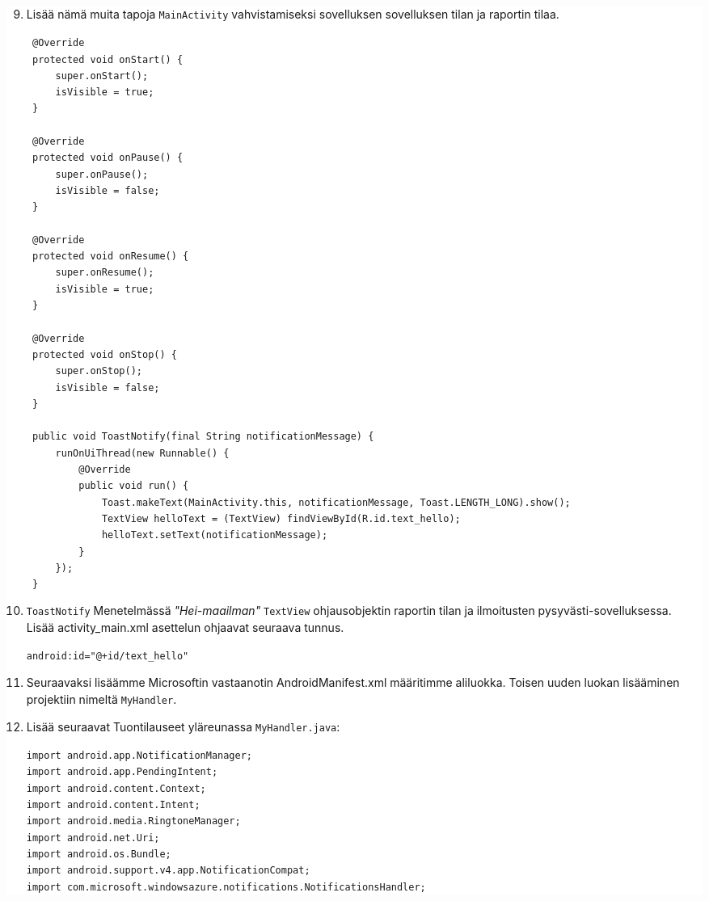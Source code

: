 
9. Lisää nämä muita tapoja `MainActivity` vahvistamiseksi sovelluksen sovelluksen tilan ja raportin tilaa.

        @Override
        protected void onStart() {
            super.onStart();
            isVisible = true;
        }
    
        @Override
        protected void onPause() {
            super.onPause();
            isVisible = false;
        }
    
        @Override
        protected void onResume() {
            super.onResume();
            isVisible = true;
        }
    
        @Override
        protected void onStop() {
            super.onStop();
            isVisible = false;
        }
    
        public void ToastNotify(final String notificationMessage) {
            runOnUiThread(new Runnable() {
                @Override
                public void run() {
                    Toast.makeText(MainActivity.this, notificationMessage, Toast.LENGTH_LONG).show();
                    TextView helloText = (TextView) findViewById(R.id.text_hello);
                    helloText.setText(notificationMessage);
                }
            });
        }


10. `ToastNotify` Menetelmässä *"Hei-maailman"* `TextView` ohjausobjektin raportin tilan ja ilmoitusten pysyvästi-sovelluksessa. Lisää activity_main.xml asettelun ohjaavat seuraava tunnus.

        android:id="@+id/text_hello"

11. Seuraavaksi lisäämme Microsoftin vastaanotin AndroidManifest.xml määritimme aliluokka. Toisen uuden luokan lisääminen projektiin nimeltä `MyHandler`.

12. Lisää seuraavat Tuontilauseet yläreunassa `MyHandler.java`:

        import android.app.NotificationManager;
        import android.app.PendingIntent;
        import android.content.Context;
        import android.content.Intent;
        import android.media.RingtoneManager;
        import android.net.Uri;
        import android.os.Bundle;
        import android.support.v4.app.NotificationCompat;
        import com.microsoft.windowsazure.notifications.NotificationsHandler;

